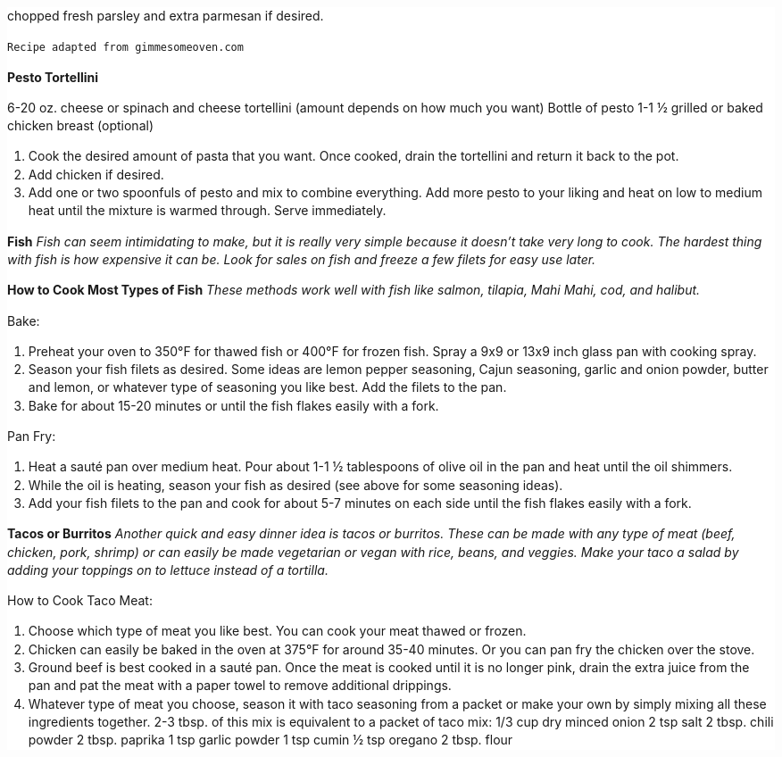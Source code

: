chopped fresh parsley and extra parmesan if desired.

```
Recipe adapted from gimmesomeoven.com
```

**Pesto Tortellini**

6-20 oz. cheese or spinach and cheese tortellini (amount depends on how much you want)
Bottle of pesto
1-1 ½ grilled or baked chicken breast (optional)

1. Cook the desired amount of pasta that you want. Once cooked, drain the tortellini and return
it back to the pot.
2. Add chicken if desired.
3. Add one or two spoonfuls of pesto and mix to combine everything. Add more pesto to your
liking and heat on low to medium heat until the mixture is warmed through. Serve immediately.

**Fish**
_Fish can seem intimidating to make, but it is really very simple because it doesn’t take very long
to cook. The hardest thing with fish is how expensive it can be. Look for sales on fish and freeze
a few filets for easy use later._

**How to Cook Most Types of Fish**
_These methods work well with fish like salmon, tilapia, Mahi Mahi, cod, and halibut._

Bake:

1. Preheat your oven to 350°F for thawed fish or 400°F for frozen fish. Spray a 9x9 or 13x9 inch
glass pan with cooking spray.
2. Season your fish filets as desired. Some ideas are lemon pepper seasoning, Cajun seasoning,
garlic and onion powder, butter and lemon, or whatever type of seasoning you like best. Add
the filets to the pan.
3. Bake for about 15-20 minutes or until the fish flakes easily with a fork.

Pan Fry:

1. Heat a sauté pan over medium heat. Pour about 1-1 ½ tablespoons of olive oil in the pan and
heat until the oil shimmers.
2. While the oil is heating, season your fish as desired (see above for some seasoning ideas).
3. Add your fish filets to the pan and cook for about 5-7 minutes on each side until the fish
flakes easily with a fork.


**Tacos or Burritos**
_Another quick and easy dinner idea is tacos or burritos. These can be made with any type of
meat (beef, chicken, pork, shrimp) or can easily be made vegetarian or vegan with rice, beans,
and veggies. Make your taco a salad by adding your toppings on to lettuce instead of a tortilla._

How to Cook Taco Meat:

1. Choose which type of meat you like best. You can cook your meat thawed or frozen.
2. Chicken can easily be baked in the oven at 375°F for around 35-40 minutes. Or you can pan
fry the chicken over the stove.
3. Ground beef is best cooked in a sauté pan. Once the meat is cooked until it is no longer pink,
drain the extra juice from the pan and pat the meat with a paper towel to remove additional
drippings.
4. Whatever type of meat you choose, season it with taco seasoning from a packet or make
your own by simply mixing all these ingredients together. 2-3 tbsp. of this mix is equivalent to a
packet of taco mix:
1/3 cup dry minced onion
2 tsp salt
2 tbsp. chili powder
2 tbsp. paprika
1 tsp garlic powder
1 tsp cumin
½ tsp oregano
2 tbsp. flour
